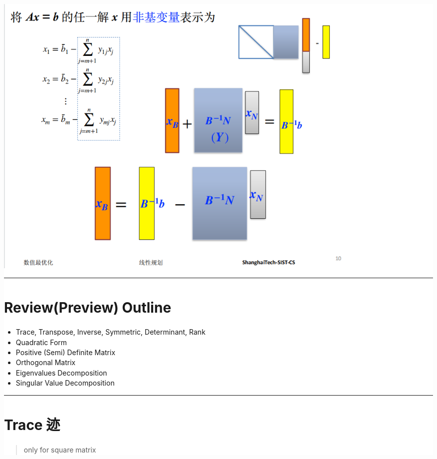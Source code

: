   <img width = "700" src="./img/simply.png" alt="simply">
</center>

---

# Review(Preview) Outline
- Trace, Transpose, Inverse, Symmetric, Determinant, Rank
- Quadratic Form
- Positive (Semi) Definite Matrix
- Orthogonal Matrix
- Eigenvalues Decomposition
- Singular Value Decomposition

---

# Trace 迹
> only for square matrix
